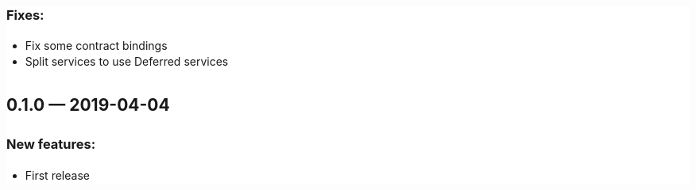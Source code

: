  ### Fixes:
  * Fix some contract bindings
  * Split services to use Deferred services

## 0.1.0 — 2019-04-04
 ### New features:
  * First release
